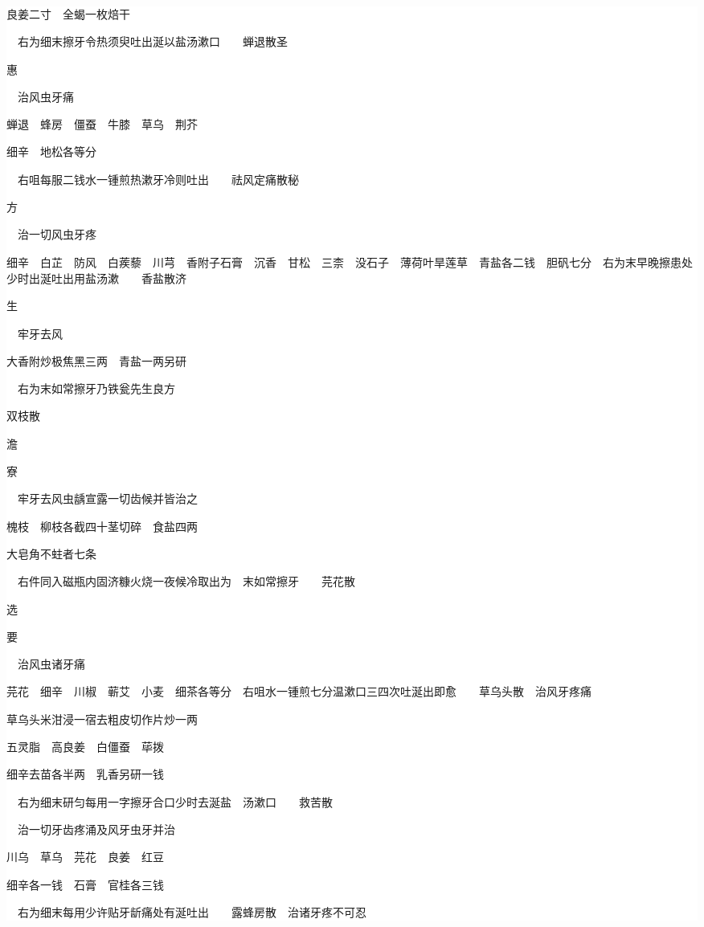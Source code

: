 良姜二寸　全蝎一枚焙干  

　右为细末擦牙令热须臾吐出涎以盐汤漱口　　蝉退散圣  

惠  

　治风虫牙痛  

蝉退　蜂房　僵蚕　牛膝　草乌　荆芥  

细辛　地松各等分  

　右咀每服二钱水一锺煎热漱牙冷则吐出　　祛风定痛散秘  

方  

　治一切风虫牙疼  

细辛　白芷　防风　白蒺藜　川芎　香附子石膏　沉香　甘松　三柰　没石子　薄荷叶旱莲草　青盐各二钱　胆矾七分　右为末早晚擦患处少时出涎吐出用盐汤漱　　香盐散济  

生  

　牢牙去风  

大香附炒极焦黑三两　青盐一两另研  

　右为末如常擦牙乃铁瓮先生良方  

双枝散  

澹  

寮  

　牢牙去风虫龋宣露一切齿候并皆治之  

槐枝　柳枝各截四十茎切碎　食盐四两  

大皂角不蛀者七条  

　右件同入磁瓶内固济糠火烧一夜候冷取出为　末如常擦牙　　芫花散  

选  

要  

　治风虫诸牙痛  

芫花　细辛　川椒　蕲艾　小麦　细茶各等分　右咀水一锺煎七分温漱口三四次吐涎出即愈　　草乌头散　治风牙疼痛  

草乌头米泔浸一宿去粗皮切作片炒一两  

五灵脂　高良姜　白僵蚕　荜拨  

细辛去苗各半两　乳香另研一钱  

　右为细末研匀每用一字擦牙合口少时去涎盐　汤漱口　　救苦散  

　治一切牙齿疼涌及风牙虫牙并治  

川乌　草乌　芫花　良姜　红豆  

细辛各一钱　石膏　官桂各三钱  

　右为细末每用少许贴牙龂痛处有涎吐出　　露蜂房散　治诸牙疼不可忍  
